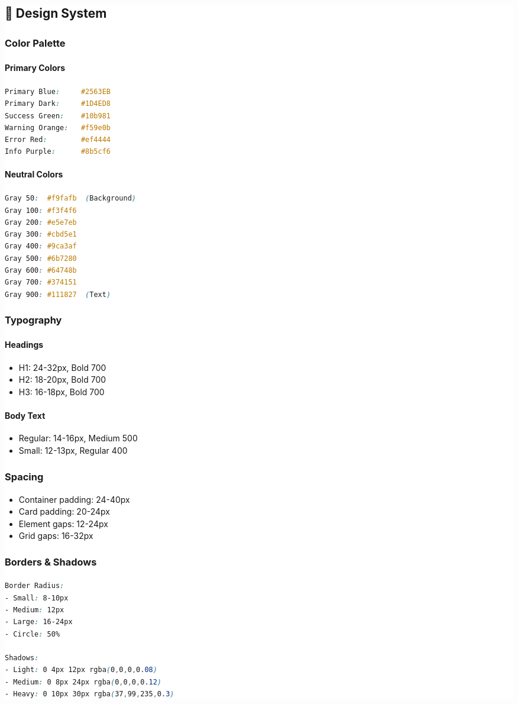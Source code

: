 
## 🎨 Design System

### Color Palette

#### Primary Colors
```css
Primary Blue:     #2563EB
Primary Dark:     #1D4ED8
Success Green:    #10b981
Warning Orange:   #f59e0b
Error Red:        #ef4444
Info Purple:      #8b5cf6
```

#### Neutral Colors
```css
Gray 50:  #f9fafb  (Background)
Gray 100: #f3f4f6
Gray 200: #e5e7eb
Gray 300: #cbd5e1
Gray 400: #9ca3af
Gray 500: #6b7280
Gray 600: #64748b
Gray 700: #374151
Gray 900: #111827  (Text)
```

### Typography

#### Headings
- H1: 24-32px, Bold 700
- H2: 18-20px, Bold 700
- H3: 16-18px, Bold 700

#### Body Text
- Regular: 14-16px, Medium 500
- Small: 12-13px, Regular 400

### Spacing
- Container padding: 24-40px
- Card padding: 20-24px
- Element gaps: 12-24px
- Grid gaps: 16-32px

### Borders & Shadows
```css
Border Radius:
- Small: 8-10px
- Medium: 12px
- Large: 16-24px
- Circle: 50%

Shadows:
- Light: 0 4px 12px rgba(0,0,0,0.08)
- Medium: 0 8px 24px rgba(0,0,0,0.12)
- Heavy: 0 10px 30px rgba(37,99,235,0.3)
```
